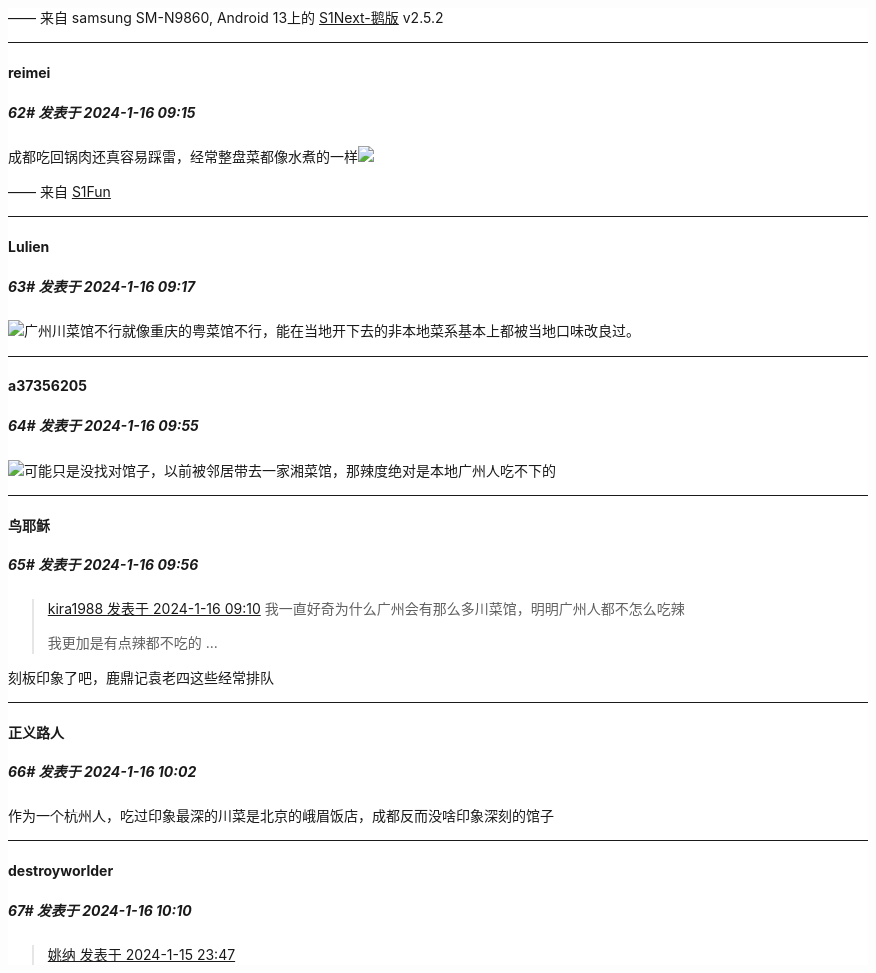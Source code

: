 —— 来自 samsung SM-N9860, Android 13上的 [S1Next-鹅版](https://github.com/ykrank/S1-Next/releases) v2.5.2

*****

####  reimei  
##### 62#       发表于 2024-1-16 09:15

成都吃回锅肉还真容易踩雷，经常整盘菜都像水煮的一样<img src="https://static.saraba1st.com/image/smiley/face2017/051.png" referrerpolicy="no-referrer">

—— 来自 [S1Fun](https://s1fun.koalcat.com)

*****

####  Lulien  
##### 63#       发表于 2024-1-16 09:17

<img src="https://static.saraba1st.com/image/smiley/face2017/057.png" referrerpolicy="no-referrer">广州川菜馆不行就像重庆的粤菜馆不行，能在当地开下去的非本地菜系基本上都被当地口味改良过。


*****

####  a37356205  
##### 64#       发表于 2024-1-16 09:55

<img src="https://static.saraba1st.com/image/smiley/face2017/245.png" referrerpolicy="no-referrer">可能只是没找对馆子，以前被邻居带去一家湘菜馆，那辣度绝对是本地广州人吃不下的

*****

####  鸟耶稣  
##### 65#       发表于 2024-1-16 09:56

<blockquote><a href="httphttps://bbs.saraba1st.com/2b/forum.php?mod=redirect&amp;goto=findpost&amp;pid=63662068&amp;ptid=2168107" target="_blank">kira1988 发表于 2024-1-16 09:10</a>
我一直好奇为什么广州会有那么多川菜馆，明明广州人都不怎么吃辣

我更加是有点辣都不吃的 ...</blockquote>
刻板印象了吧，鹿鼎记袁老四这些经常排队

*****

####  正义路人  
##### 66#       发表于 2024-1-16 10:02

作为一个杭州人，吃过印象最深的川菜是北京的峨眉饭店，成都反而没啥印象深刻的馆子


*****

####  destroyworlder  
##### 67#       发表于 2024-1-16 10:10

<blockquote><a href="httphttps://bbs.saraba1st.com/2b/forum.php?mod=redirect&amp;goto=findpost&amp;pid=63660607&amp;ptid=2168107" target="_blank">姚纳 发表于 2024-1-15 23:47</a>
